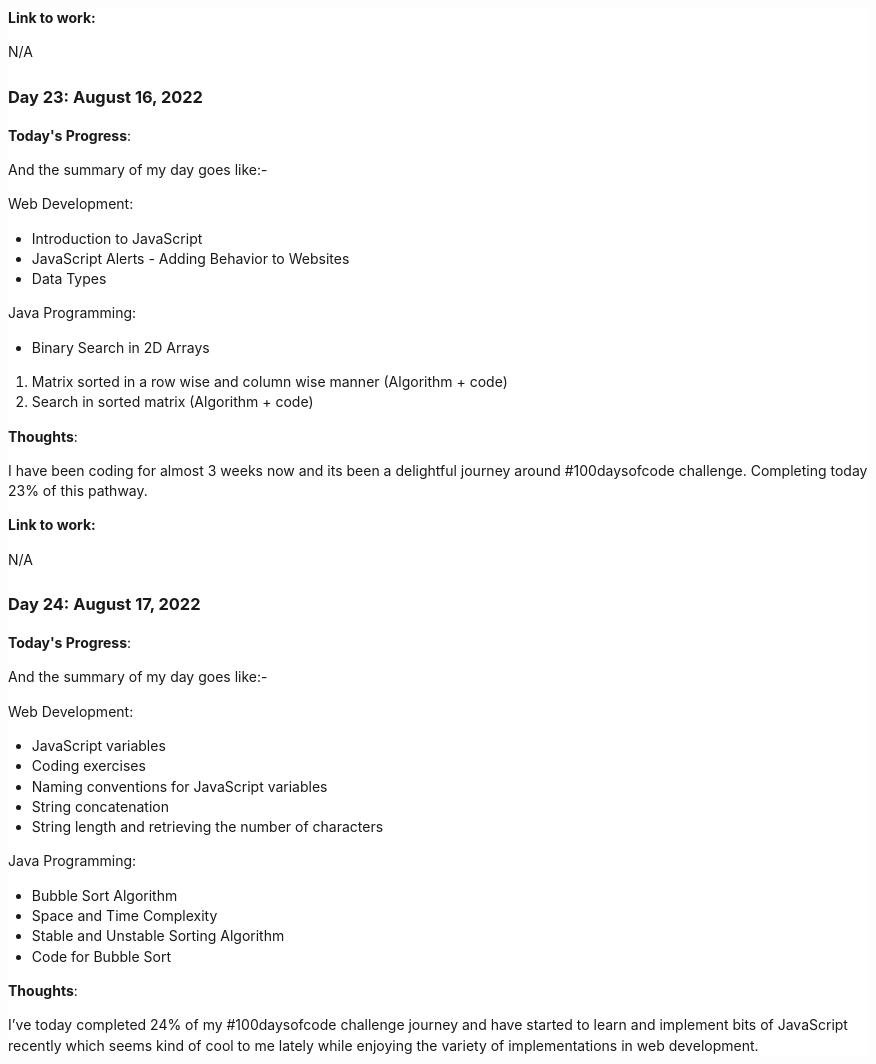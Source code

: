 **Link to work:**  

N/A


### Day 23: August 16, 2022 


**Today's Progress**: 

And the summary of my day goes like:-

Web Development:
- Introduction to JavaScript
- JavaScript Alerts - Adding Behavior to Websites
- Data Types

Java Programming:
- Binary Search in 2D Arrays
1. Matrix sorted in a row wise and column wise manner (Algorithm + code)
2. Search in sorted matrix (Algorithm + code)


**Thoughts**:

I have been coding for almost 3 weeks now and its been a delightful journey around #100daysofcode challenge. Completing today 23% of this pathway.

**Link to work:**  

N/A


### Day 24: August 17, 2022 


**Today's Progress**: 

And the summary of my day goes like:-

Web Development:
- JavaScript variables 
- Coding exercises 
- Naming conventions for JavaScript variables
- String concatenation 
- String length and retrieving the number of characters

Java Programming:
- Bubble Sort Algorithm
- Space and Time Complexity
- Stable and Unstable Sorting Algorithm
- Code for Bubble Sort


**Thoughts**:

I’ve today completed 24% of my #100daysofcode challenge journey and have started to learn and implement bits of JavaScript recently which seems kind of cool to me lately while enjoying the variety of implementations in web development.
